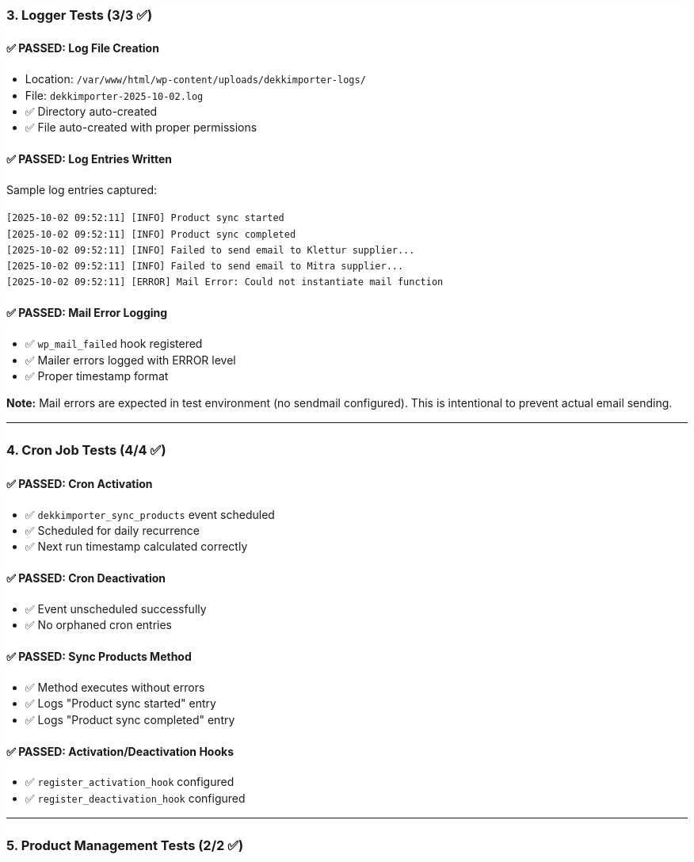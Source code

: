 
### 3. Logger Tests (3/3 ✅)

#### ✅ PASSED: Log File Creation
- Location: `/var/www/html/wp-content/uploads/dekkimporter-logs/`
- File: `dekkimporter-2025-10-02.log`
- ✅ Directory auto-created
- ✅ File auto-created with proper permissions

#### ✅ PASSED: Log Entries Written
Sample log entries captured:
```
[2025-10-02 09:52:11] [INFO] Product sync started
[2025-10-02 09:52:11] [INFO] Product sync completed
[2025-10-02 09:52:11] [INFO] Failed to send email to Klettur supplier...
[2025-10-02 09:52:11] [INFO] Failed to send email to Mitra supplier...
[2025-10-02 09:52:11] [ERROR] Mail Error: Could not instantiate mail function
```

#### ✅ PASSED: Mail Error Logging
- ✅ `wp_mail_failed` hook registered
- ✅ Mailer errors logged with ERROR level
- ✅ Proper timestamp format

**Note:** Mail errors are expected in test environment (no sendmail configured). This is intentional to prevent actual email sending.

---

### 4. Cron Job Tests (4/4 ✅)

#### ✅ PASSED: Cron Activation
- ✅ `dekkimporter_sync_products` event scheduled
- ✅ Scheduled for daily recurrence
- ✅ Next run timestamp calculated correctly

#### ✅ PASSED: Cron Deactivation
- ✅ Event unscheduled successfully
- ✅ No orphaned cron entries

#### ✅ PASSED: Sync Products Method
- ✅ Method executes without errors
- ✅ Logs "Product sync started" entry
- ✅ Logs "Product sync completed" entry

#### ✅ PASSED: Activation/Deactivation Hooks
- ✅ `register_activation_hook` configured
- ✅ `register_deactivation_hook` configured

---

### 5. Product Management Tests (2/2 ✅)
